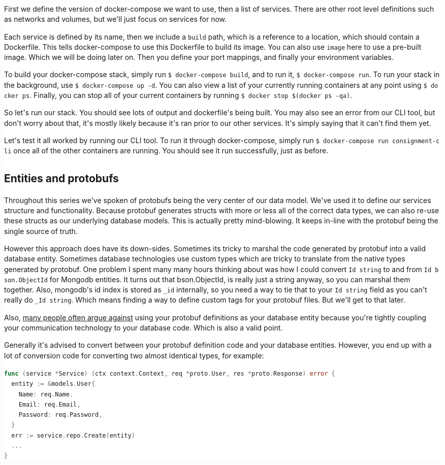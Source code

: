First we define the version of docker-compose we want to use, then a list of services. There are other root level definitions such as networks and volumes, but we'll just focus on services for now.

Each service is defined by its name, then we include a `build` path, which is a reference to a location, which should contain a Dockerfile. This tells docker-compose to use this Dockerfile to build its image. You can also use `image` here to use a pre-built image. Which we will be doing later on. Then you define your port mappings, and finally your environment variables.

To build your docker-compose stack, simply run `$ docker-compose build`, and to run it, `$ docker-compose run`. To run your stack in the background, use `$ docker-compose up -d`. You can also view a list of your currently running containers at any point using `$ docker ps`. Finally, you can stop all of your current containers by running `$ docker stop $(docker ps -qa)`.

So let's run our stack. You should see lots of output and dockerfile's being built. You may also see an error from our CLI tool, but don't worry about that, it's mostly likely because it's ran prior to our other services. It's simply saying that it can't find them yet.

Let's test it all worked by running our CLI tool. To run it through docker-compose, simply run `$ docker-compose run consignment-cli` once all of the other containers are running. You should see it run successfully, just as before.


## Entities and protobufs
Throughout this series we've spoken of protobufs being the very center of our data model. We've used it to define our services structure and functionality. Because protobuf generates structs with more or less all of the correct data types, we can also re-use these structs as our underlying database models. This is actually pretty mind-blowing. It keeps in-line with the protobuf being the single source of truth.

However this approach does have its down-sides. Sometimes its tricky to marshal the code generated by protobuf into a valid database entity. Sometimes database technologies use custom types which are tricky to translate from the native types generated by protobuf. One problem I spent many many hours thinking about was how I could convert `Id string` to and from `Id bson.ObjectId` for Mongodb entities. It turns out that bson.ObjectId, is really just a string anyway, so you can marshal them together. Also, mongodb's id index is stored as `_id` internally, so you need a way to tie that to your `Id string` field as you can't really do `_Id string`. Which means finding a way to define custom tags for your protobuf files. But we'll get to that later.

Also, [many people often argue against](https://www.reddit.com/r/golang/comments/77yd72/question_do_you_use_protobufs_in_place_of_structs/) using your protobuf definitions as your database entity because you're tightly coupling your communication technology to your database code. Which is also a valid point.

Generally it's advised to convert between your protobuf definition code and your database entities. However, you end up with a lot of conversion code for converting two almost identical types, for example:

```go
func (service *Service) (ctx context.Context, req *proto.User, res *proto.Response) error {
  entity := &models.User{
    Name: req.Name.
    Email: req.Email,
    Password: req.Password,
  }
  err := service.repo.Create(entity)
  ...
}
```
